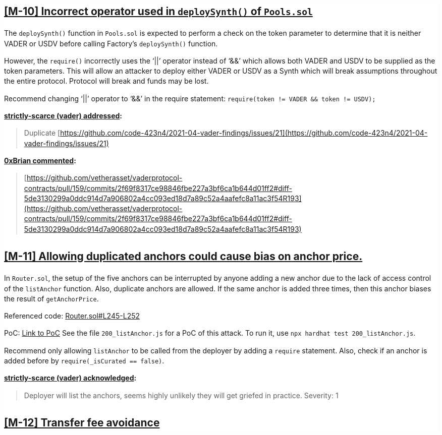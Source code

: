 [](#m-10-incorrect-operator-used-in-deploysynth-of-poolssol)[\[M-10\] Incorrect operator used in `deploySynth()` of `Pools.sol`](https://github.com/code-423n4/2021-04-vader-findings/issues/124)
-------------------------------------------------------------------------------------------------------------------------------------------------------------------------------------------------

The `deploySynth()` function in `Pools.sol` is expected to perform a check on the token parameter to determine that it is neither VADER or USDV before calling Factory’s `deploySynth()` function.

However, the `require()` incorrectly uses the ‘||’ operator instead of ‘&&’ which allows both VADER and USDV to be supplied as the token parameters. This will allow an attacker to deploy either VADER or USDV as a Synth which will break assumptions throughout the entire protocol. Protocol will break and funds may be lost.

Recommend changing ‘||’ operator to ‘&&’ in the require statement: `require(token != VADER && token != USDV);`

**[strictly-scarce (vader) addressed](https://github.com/code-423n4/2021-04-vader-findings/issues/124#issuecomment-830601704):**

> Duplicate [https://github.com/code-423n4/2021-04-vader-findings/issues/21](https://github.com/code-423n4/2021-04-vader-findings/issues/21)

**[0xBrian commented](https://github.com/code-423n4/2021-04-vader-findings/issues/124#issuecomment-837805692):**

> [https://github.com/vetherasset/vaderprotocol-contracts/pull/159/commits/2f69f8317ce98846fbe227a3bf6ca1b644d01ff2#diff-5de3130299a0ddc914d7a906802a4cc093ed18d7a89c52a4aafefc8a11ac3f54R193](https://github.com/vetherasset/vaderprotocol-contracts/pull/159/commits/2f69f8317ce98846fbe227a3bf6ca1b644d01ff2#diff-5de3130299a0ddc914d7a906802a4cc093ed18d7a89c52a4aafefc8a11ac3f54R193)

[](#m-11-allowing-duplicated-anchors-could-cause-bias-on-anchor-price)[\[M-11\] Allowing duplicated anchors could cause bias on anchor price.](https://github.com/code-423n4/2021-04-vader-findings/issues/314)
---------------------------------------------------------------------------------------------------------------------------------------------------------------------------------------------------------------

In `Router.sol`, the setup of the five anchors can be interrupted by anyone adding a new anchor due to the lack of access control of the `listAnchor` function. Also, duplicate anchors are allowed. If the same anchor is added three times, then this anchor biases the result of `getAnchorPrice`.

Referenced code: [Router.sol#L245-L252](https://github.com/code-423n4/2021-04-vader/blob/main/vader-protocol/contracts/Router.sol#L245-L252)

PoC: [Link to PoC](https://drive.google.com/drive/folders/1W3jhlWIIh7FxTLZET3z49yA0DBvlbcPg?usp=sharing) See the file `200_listAnchor.js` for a PoC of this attack. To run it, use `npx hardhat test 200_listAnchor.js`.

Recommend only allowing `listAnchor` to be called from the deployer by adding a `require` statement. Also, check if an anchor is added before by `require(_isCurated == false)`.

**[strictly-scarce (vader) acknowledged](https://github.com/code-423n4/2021-04-vader-findings/issues/314#issuecomment-830633778):**

> Deployer will list the anchors, seems highly unlikely they will get griefed in practice. Severity: 1

[](#m-12-transfer-fee-avoidance-)[\[M-12\] Transfer fee avoidance](https://github.com/code-423n4/2021-04-vader-findings/issues/33)
----------------------------------------------------------------------------------------------------------------------------------
